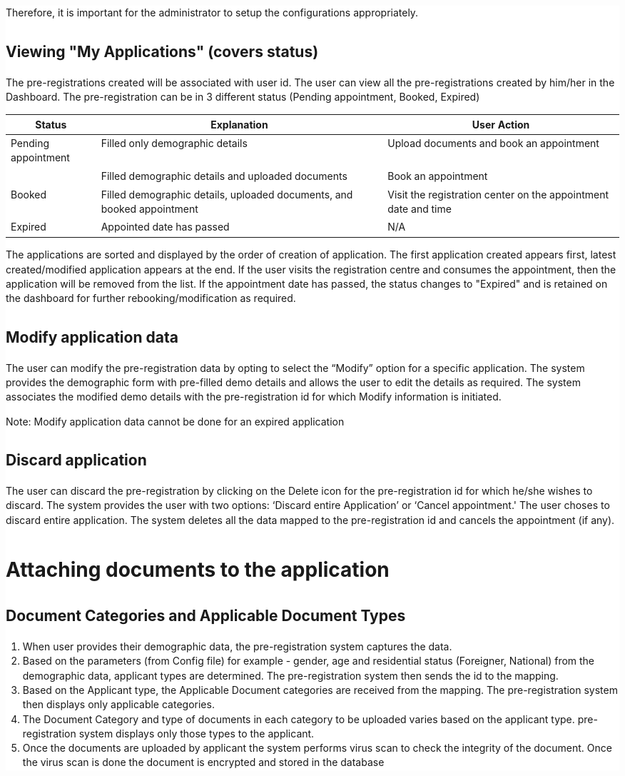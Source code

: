 Therefore, it is important for the administrator to setup the configurations appropriately.

##  Viewing "My Applications" (covers status) 
The pre-registrations created will be associated with user id. The user can view all the pre-registrations created by him/her in the Dashboard. The pre-registration can be in 3 different status (Pending appointment, Booked, Expired)

|Status|Explanation|User Action|
|------|-----|-----|
|Pending appointment|Filled only demographic details|Upload documents and book an appointment|
|  |Filled demographic details and uploaded documents |Book an appointment|
|Booked|  Filled demographic details, uploaded documents, and booked appointment|Visit the registration center on the appointment date and time|
|Expired| Appointed date has passed|N/A

The applications are sorted and displayed by the order of creation of application. The first application created appears first, latest created/modified application appears at the end. If the user visits the registration centre and consumes the appointment, then the application will be removed from the list. If the appointment date has passed, the status changes to "Expired" and is retained on the dashboard for further rebooking/modification as required.


## Modify application data 
The user can modify the pre-registration data by opting to select the “Modify” option for a specific application. The system provides the demographic form with pre-filled demo details and allows the user to edit the details as required. The system associates the modified demo details with the pre-registration id for which Modify information is initiated.

Note: Modify application data cannot be done for an expired application

## Discard application 
The user can discard the pre-registration by clicking on the Delete icon for the pre-registration id for which he/she wishes to discard. The system provides the user with two options: ‘Discard entire Application’ or ‘Cancel appointment.' The user choses to discard entire application. The system deletes all the data mapped to the pre-registration id and cancels the appointment (if any).


#  Attaching documents to the application
## Document Categories and Applicable Document Types 
1. When user provides their demographic data, the pre-registration system captures the data. 
1. Based on the parameters (from Config file) for example - gender, age and residential status (Foreigner, National) from the demographic data, applicant types are determined. The pre-registration system then sends the id to the mapping.
1. Based on the Applicant type, the Applicable Document categories are received from the mapping. The pre-registration system then displays only applicable categories.
1. The Document Category and type of documents in each category to be uploaded varies based on the applicant type. pre-registration system displays only those types to the applicant.
1. Once the documents are uploaded by applicant the system performs virus scan to check the integrity of the document. Once the virus scan is done the document is encrypted and stored in the database
